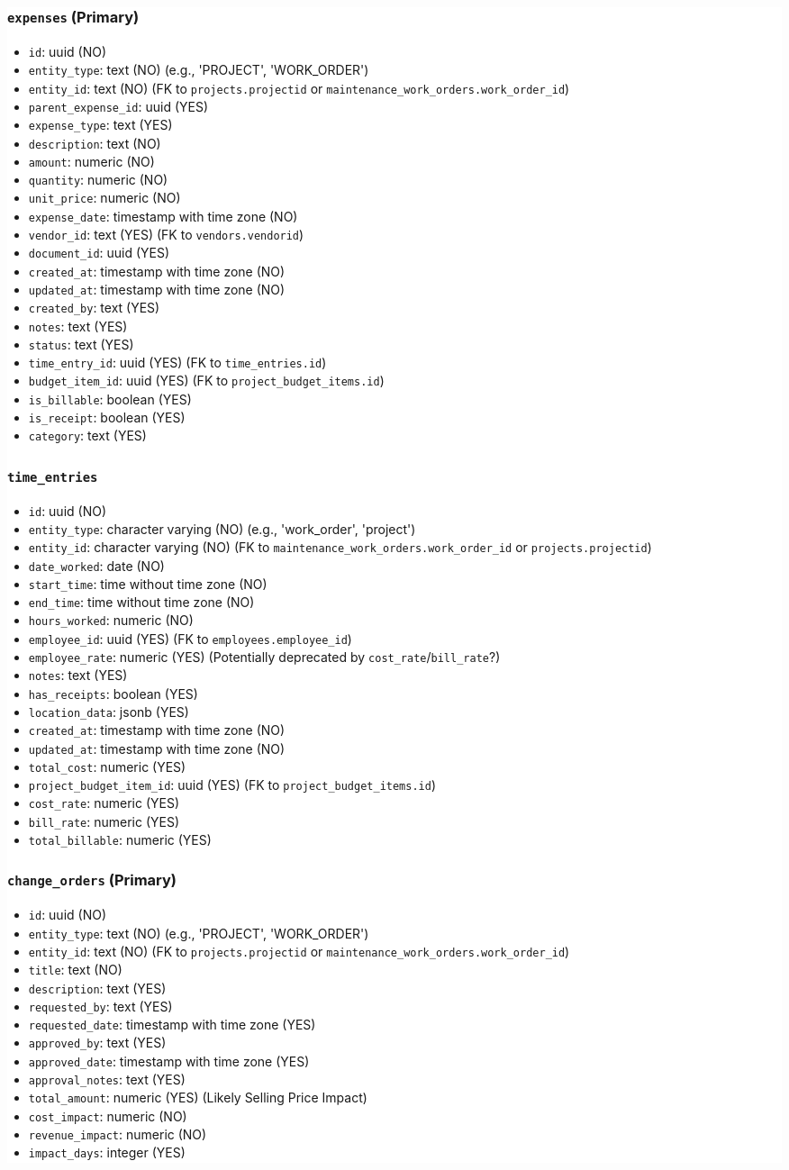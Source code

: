 ### `expenses` (Primary)

- `id`: uuid (NO)
- `entity_type`: text (NO) (e.g., 'PROJECT', 'WORK_ORDER')
- `entity_id`: text (NO) (FK to `projects.projectid` or `maintenance_work_orders.work_order_id`)
- `parent_expense_id`: uuid (YES)
- `expense_type`: text (YES)
- `description`: text (NO)
- `amount`: numeric (NO)
- `quantity`: numeric (NO)
- `unit_price`: numeric (NO)
- `expense_date`: timestamp with time zone (NO)
- `vendor_id`: text (YES) (FK to `vendors.vendorid`)
- `document_id`: uuid (YES)
- `created_at`: timestamp with time zone (NO)
- `updated_at`: timestamp with time zone (NO)
- `created_by`: text (YES)
- `notes`: text (YES)
- `status`: text (YES)
- `time_entry_id`: uuid (YES) (FK to `time_entries.id`)
- `budget_item_id`: uuid (YES) (FK to `project_budget_items.id`)
- `is_billable`: boolean (YES)
- `is_receipt`: boolean (YES)
- `category`: text (YES)

### `time_entries`

- `id`: uuid (NO)
- `entity_type`: character varying (NO) (e.g., 'work_order', 'project')
- `entity_id`: character varying (NO) (FK to `maintenance_work_orders.work_order_id` or `projects.projectid`)
- `date_worked`: date (NO)
- `start_time`: time without time zone (NO)
- `end_time`: time without time zone (NO)
- `hours_worked`: numeric (NO)
- `employee_id`: uuid (YES) (FK to `employees.employee_id`)
- `employee_rate`: numeric (YES) (Potentially deprecated by `cost_rate`/`bill_rate`?)
- `notes`: text (YES)
- `has_receipts`: boolean (YES)
- `location_data`: jsonb (YES)
- `created_at`: timestamp with time zone (NO)
- `updated_at`: timestamp with time zone (NO)
- `total_cost`: numeric (YES)
- `project_budget_item_id`: uuid (YES) (FK to `project_budget_items.id`)
- `cost_rate`: numeric (YES)
- `bill_rate`: numeric (YES)
- `total_billable`: numeric (YES)

### `change_orders` (Primary)

- `id`: uuid (NO)
- `entity_type`: text (NO) (e.g., 'PROJECT', 'WORK_ORDER')
- `entity_id`: text (NO) (FK to `projects.projectid` or `maintenance_work_orders.work_order_id`)
- `title`: text (NO)
- `description`: text (YES)
- `requested_by`: text (YES)
- `requested_date`: timestamp with time zone (YES)
- `approved_by`: text (YES)
- `approved_date`: timestamp with time zone (YES)
- `approval_notes`: text (YES)
- `total_amount`: numeric (YES) (Likely Selling Price Impact)
- `cost_impact`: numeric (NO)
- `revenue_impact`: numeric (NO)
- `impact_days`: integer (YES)